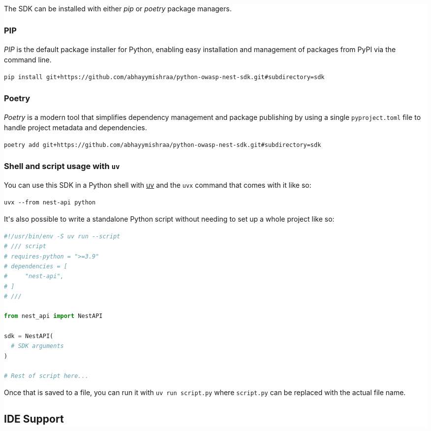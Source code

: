 The SDK can be installed with either *pip* or *poetry* package managers.

### PIP

*PIP* is the default package installer for Python, enabling easy installation and management of packages from PyPI via the command line.

```bash
pip install git+https://github.com/abhayymishraa/python-owasp-nest-sdk.git#subdirectory=sdk
```

### Poetry

*Poetry* is a modern tool that simplifies dependency management and package publishing by using a single `pyproject.toml` file to handle project metadata and dependencies.

```bash
poetry add git+https://github.com/abhayymishraa/python-owasp-nest-sdk.git#subdirectory=sdk
```

### Shell and script usage with `uv`

You can use this SDK in a Python shell with [uv](https://docs.astral.sh/uv/) and the `uvx` command that comes with it like so:

```shell
uvx --from nest-api python
```

It's also possible to write a standalone Python script without needing to set up a whole project like so:

```python
#!/usr/bin/env -S uv run --script
# /// script
# requires-python = ">=3.9"
# dependencies = [
#     "nest-api",
# ]
# ///

from nest_api import NestAPI

sdk = NestAPI(
  # SDK arguments
)

# Rest of script here...
```

Once that is saved to a file, you can run it with `uv run script.py` where
`script.py` can be replaced with the actual file name.



## IDE Support
